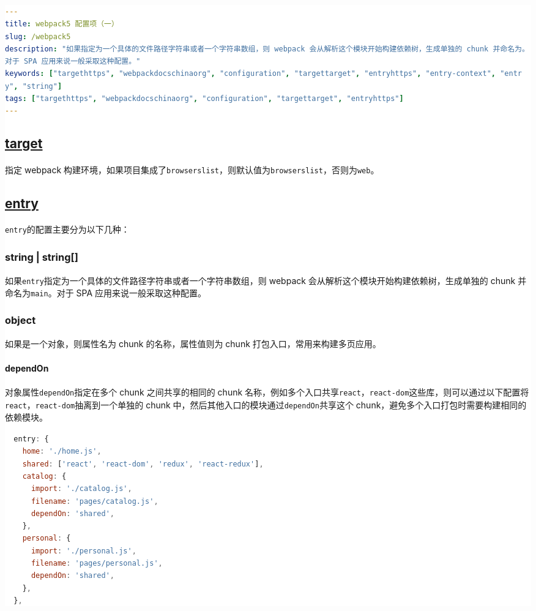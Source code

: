 ```yaml
---
title: webpack5 配置项（一）
slug: /webpack5
description: "如果指定为一个具体的文件路径字符串或者一个字符串数组，则 webpack 会从解析这个模块开始构建依赖树，生成单独的 chunk 并命名为。对于 SPA 应用来说一般采取这种配置。"
keywords: ["targethttps", "webpackdocschinaorg", "configuration", "targettarget", "entryhttps", "entry-context", "entry", "string"]
tags: ["targethttps", "webpackdocschinaorg", "configuration", "targettarget", "entryhttps"]
---
```


## [target](https://webpack.docschina.org/configuration/target#target)

指定 webpack 构建环境，如果项目集成了`browserslist`，则默认值为`browserslist`，否则为`web`。

## [entry](https://webpack.docschina.org/configuration/entry-context/#entry)

`entry`的配置主要分为以下几种：

### string | string[]

如果`entry`指定为一个具体的文件路径字符串或者一个字符串数组，则 webpack 会从解析这个模块开始构建依赖树，生成单独的 chunk 并命名为`main`。对于 SPA 应用来说一般采取这种配置。

### object

如果是一个对象，则属性名为 chunk 的名称，属性值则为 chunk 打包入口，常用来构建多页应用。

#### dependOn

对象属性`dependOn`指定在多个 chunk 之间共享的相同的 chunk 名称，例如多个入口共享`react`，`react-dom`这些库，则可以通过以下配置将`react`，`react-dom`抽离到一个单独的 chunk 中，然后其他入口的模块通过`dependOn`共享这个 chunk，避免多个入口打包时需要构建相同的依赖模块。

```javascript
  entry: {
    home: './home.js',
    shared: ['react', 'react-dom', 'redux', 'react-redux'],
    catalog: {
      import: './catalog.js',
      filename: 'pages/catalog.js',
      dependOn: 'shared',
    },
    personal: {
      import: './personal.js',
      filename: 'pages/personal.js',
      dependOn: 'shared',
    },
  },
```
